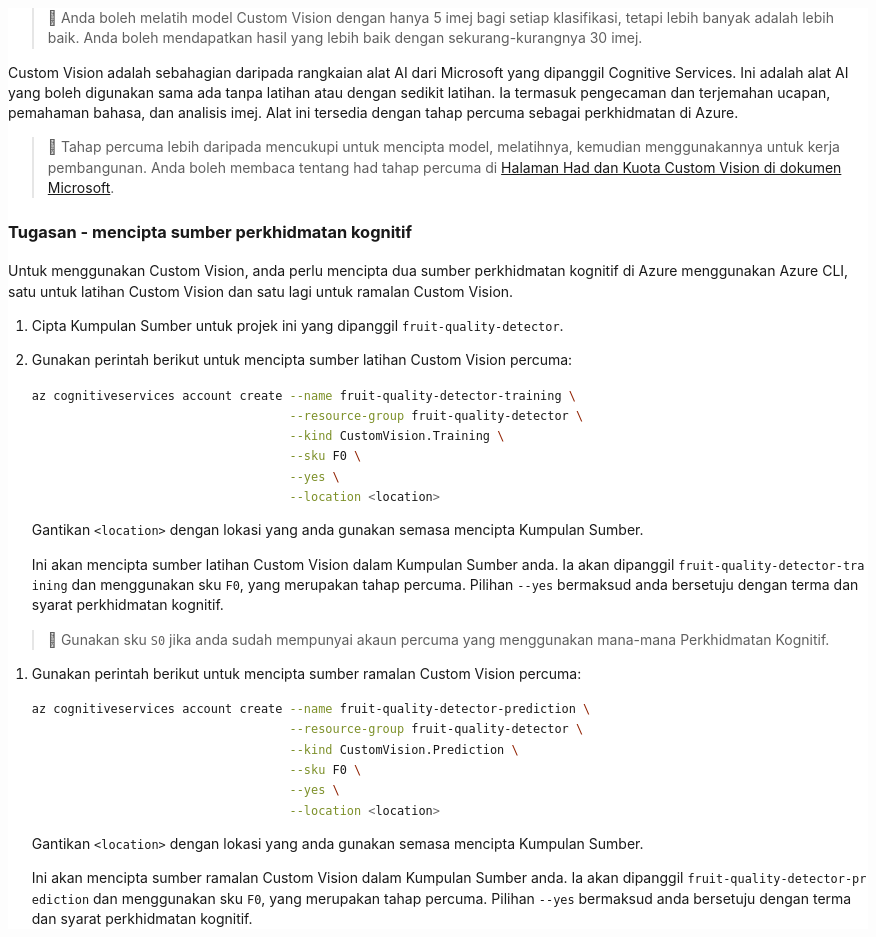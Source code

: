 > 💁 Anda boleh melatih model Custom Vision dengan hanya 5 imej bagi setiap klasifikasi, tetapi lebih banyak adalah lebih baik. Anda boleh mendapatkan hasil yang lebih baik dengan sekurang-kurangnya 30 imej.

Custom Vision adalah sebahagian daripada rangkaian alat AI dari Microsoft yang dipanggil Cognitive Services. Ini adalah alat AI yang boleh digunakan sama ada tanpa latihan atau dengan sedikit latihan. Ia termasuk pengecaman dan terjemahan ucapan, pemahaman bahasa, dan analisis imej. Alat ini tersedia dengan tahap percuma sebagai perkhidmatan di Azure.

> 💁 Tahap percuma lebih daripada mencukupi untuk mencipta model, melatihnya, kemudian menggunakannya untuk kerja pembangunan. Anda boleh membaca tentang had tahap percuma di [Halaman Had dan Kuota Custom Vision di dokumen Microsoft](https://docs.microsoft.com/azure/cognitive-services/custom-vision-service/limits-and-quotas?WT.mc_id=academic-17441-jabenn).

### Tugasan - mencipta sumber perkhidmatan kognitif

Untuk menggunakan Custom Vision, anda perlu mencipta dua sumber perkhidmatan kognitif di Azure menggunakan Azure CLI, satu untuk latihan Custom Vision dan satu lagi untuk ramalan Custom Vision.

1. Cipta Kumpulan Sumber untuk projek ini yang dipanggil `fruit-quality-detector`.

1. Gunakan perintah berikut untuk mencipta sumber latihan Custom Vision percuma:

    ```sh
    az cognitiveservices account create --name fruit-quality-detector-training \
                                        --resource-group fruit-quality-detector \
                                        --kind CustomVision.Training \
                                        --sku F0 \
                                        --yes \
                                        --location <location>
    ```

    Gantikan `<location>` dengan lokasi yang anda gunakan semasa mencipta Kumpulan Sumber.

    Ini akan mencipta sumber latihan Custom Vision dalam Kumpulan Sumber anda. Ia akan dipanggil `fruit-quality-detector-training` dan menggunakan sku `F0`, yang merupakan tahap percuma. Pilihan `--yes` bermaksud anda bersetuju dengan terma dan syarat perkhidmatan kognitif.

> 💁 Gunakan sku `S0` jika anda sudah mempunyai akaun percuma yang menggunakan mana-mana Perkhidmatan Kognitif.

1. Gunakan perintah berikut untuk mencipta sumber ramalan Custom Vision percuma:

    ```sh
    az cognitiveservices account create --name fruit-quality-detector-prediction \
                                        --resource-group fruit-quality-detector \
                                        --kind CustomVision.Prediction \
                                        --sku F0 \
                                        --yes \
                                        --location <location>
    ```

    Gantikan `<location>` dengan lokasi yang anda gunakan semasa mencipta Kumpulan Sumber.

    Ini akan mencipta sumber ramalan Custom Vision dalam Kumpulan Sumber anda. Ia akan dipanggil `fruit-quality-detector-prediction` dan menggunakan sku `F0`, yang merupakan tahap percuma. Pilihan `--yes` bermaksud anda bersetuju dengan terma dan syarat perkhidmatan kognitif.
